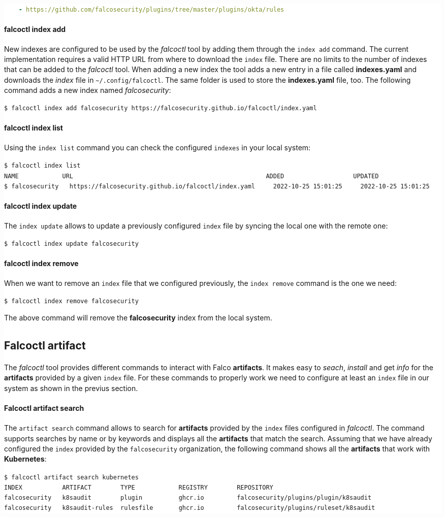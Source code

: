 ```yaml
    - https://github.com/falcosecurity/plugins/tree/master/plugins/okta/rules
```
#### falcoctl index add
New indexes are configured to be used by the *falcoctl* tool by adding them through the `index add` command. The current implementation requires a valid HTTP URL from where to download the `index` file. There are no limits to the number of indexes that can be added to the *falcoctl* tool. When adding a new index the tool adds a new entry in a file called **indexes.yaml** and downloads the *index* file in `~/.config/falcoctl`. The same folder is used to store the **indexes.yaml** file, too.
The following command adds a new index named *falcosecurity*:
```bash
$ falcoctl index add falcosecurity https://falcosecurity.github.io/falcoctl/index.yaml
```
#### falcoctl index list
Using the `index list` command you can check the configured `indexes` in your local system:
```bash
$ falcoctl index list
NAME            URL                                                     ADDED                   UPDATED            
$ falcosecurity   https://falcosecurity.github.io/falcoctl/index.yaml     2022-10-25 15:01:25     2022-10-25 15:01:25
```
#### falcoctl index update
The `index update` allows to update a previously configured `index` file by syncing the local one with the remote one:
```bash
$ falcoctl index update falcosecurity
```
#### falcoctl index remove
When we want to remove an `index` file that we configured previously, the `index remove` command is the one we need:
```bash
$ falcoctl index remove falcosecurity
```
The above command will remove the **falcosecurity** index from the local system.

## Falcoctl artifact
The *falcoctl* tool provides different commands to interact with Falco **artifacts**. It makes easy to *seach*, *install* and get *info* for the **artifacts** provided by a given `index` file. For these commands to properly work we need to configure at least an `index` file in our system as shown in the previus section.
#### Falcoctl artifact search
The `artifact search` command allows to search for **artifacts** provided by the `index` files configured in *falcoctl*. The command supports searches by name or by keywords and displays all the **artifacts** that match the search. Assuming that we have already configured the `index` provided by the `falcosecurity` organization, the following command shows all the **artifacts** that work with **Kubernetes**:
```bash
$ falcoctl artifact search kubernetes
INDEX           ARTIFACT        TYPE            REGISTRY        REPOSITORY                            
falcosecurity   k8saudit        plugin          ghcr.io         falcosecurity/plugins/plugin/k8saudit 
falcosecurity   k8saudit-rules  rulesfile       ghcr.io         falcosecurity/plugins/ruleset/k8saudit
```
